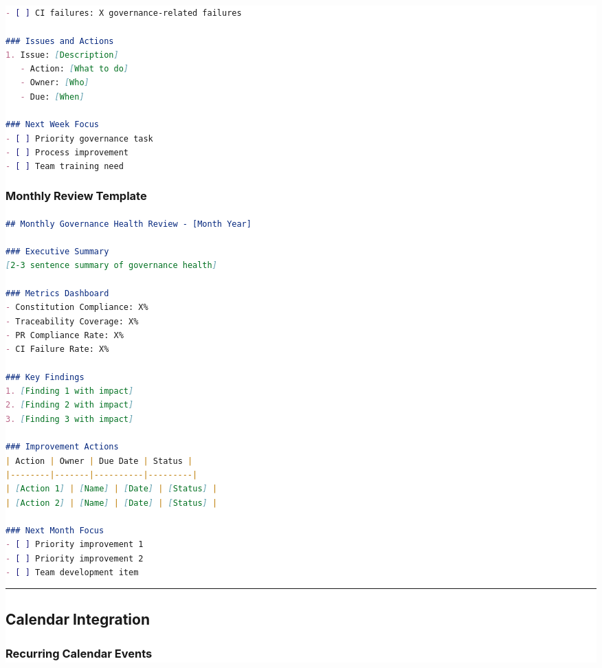 ```markdown
- [ ] CI failures: X governance-related failures

### Issues and Actions
1. Issue: [Description]
   - Action: [What to do]
   - Owner: [Who]
   - Due: [When]

### Next Week Focus
- [ ] Priority governance task
- [ ] Process improvement
- [ ] Team training need
```

### Monthly Review Template
```markdown
## Monthly Governance Health Review - [Month Year]

### Executive Summary
[2-3 sentence summary of governance health]

### Metrics Dashboard
- Constitution Compliance: X%
- Traceability Coverage: X%
- PR Compliance Rate: X%
- CI Failure Rate: X%

### Key Findings
1. [Finding 1 with impact]
2. [Finding 2 with impact]
3. [Finding 3 with impact]

### Improvement Actions
| Action | Owner | Due Date | Status |
|--------|-------|----------|---------|
| [Action 1] | [Name] | [Date] | [Status] |
| [Action 2] | [Name] | [Date] | [Status] |

### Next Month Focus
- [ ] Priority improvement 1
- [ ] Priority improvement 2
- [ ] Team development item
```

---

## Calendar Integration

### Recurring Calendar Events
